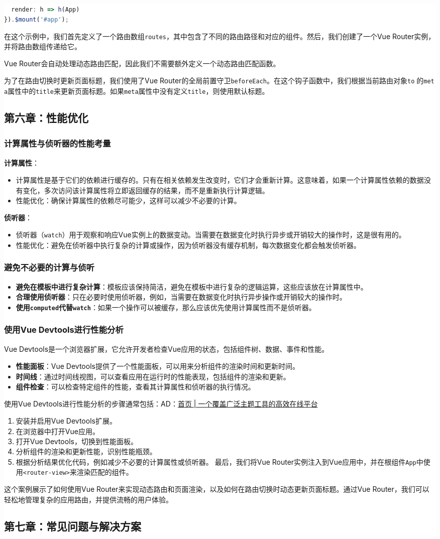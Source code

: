 ```javascript
  render: h => h(App)
}).$mount('#app');

```

在这个示例中，我们首先定义了一个路由数组`routes`，其中包含了不同的路由路径和对应的组件。然后，我们创建了一个Vue
Router实例，并将路由数组传递给它。

Vue Router会自动处理动态路由匹配，因此我们不需要额外定义一个动态路由匹配函数。

为了在路由切换时更新页面标题，我们使用了Vue Router的全局前置守卫`beforeEach`。在这个钩子函数中，我们根据当前路由对象`to`
的`meta`属性中的`title`来更新页面标题。如果`meta`属性中没有定义`title`，则使用默认标题。

## 第六章：性能优化

### 计算属性与侦听器的性能考量

**计算属性**：

- 计算属性是基于它们的依赖进行缓存的。只有在相关依赖发生改变时，它们才会重新计算。这意味着，如果一个计算属性依赖的数据没有变化，多次访问该计算属性将立即返回缓存的结果，而不是重新执行计算逻辑。
- 性能优化：确保计算属性的依赖尽可能少，这样可以减少不必要的计算。

**侦听器**：

- 侦听器（`watch`）用于观察和响应Vue实例上的数据变动。当需要在数据变化时执行异步或开销较大的操作时，这是很有用的。
- 性能优化：避免在侦听器中执行复杂的计算或操作，因为侦听器没有缓存机制，每次数据变化都会触发侦听器。

### 避免不必要的计算与侦听

- **避免在模板中进行复杂计算**：模板应该保持简洁，避免在模板中进行复杂的逻辑运算，这些应该放在计算属性中。
- **合理使用侦听器**：只在必要时使用侦听器，例如，当需要在数据变化时执行异步操作或开销较大的操作时。
- **使用`computed`代替`watch`**：如果一个操作可以被缓存，那么应该优先使用计算属性而不是侦听器。

### 使用Vue Devtools进行性能分析

Vue Devtools是一个浏览器扩展，它允许开发者检查Vue应用的状态，包括组件树、数据、事件和性能。

- **性能面板**：Vue Devtools提供了一个性能面板，可以用来分析组件的渲染时间和更新时间。
- **时间线**：通过时间线视图，可以查看应用在运行时的性能表现，包括组件的渲染和更新。
- **组件检查**：可以检查特定组件的性能，查看其计算属性和侦听器的执行情况。

使用Vue Devtools进行性能分析的步骤通常包括：AD：[首页 | 一个覆盖广泛主题工具的高效在线平台](https://cmdragon.cn/)

1. 安装并启用Vue Devtools扩展。
2. 在浏览器中打开Vue应用。
3. 打开Vue Devtools，切换到性能面板。
4. 分析组件的渲染和更新性能，识别性能瓶颈。
5. 根据分析结果优化代码，例如减少不必要的计算属性或侦听器。
   最后，我们将Vue Router实例注入到Vue应用中，并在根组件`App`中使用`<router-view>`来渲染匹配的组件。

这个案例展示了如何使用Vue Router来实现动态路由和页面渲染，以及如何在路由切换时动态更新页面标题。通过Vue
Router，我们可以轻松地管理复杂的应用路由，并提供流畅的用户体验。

## 第七章：常见问题与解决方案
